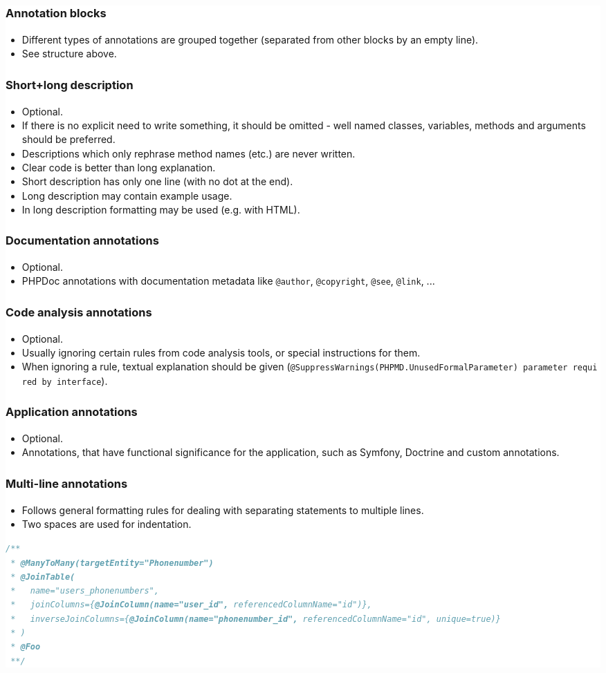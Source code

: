 ### Annotation blocks

* Different types of annotations are grouped together (separated from other blocks by an empty line).
* See structure above.

### Short+long description

* Optional.
* If there is no explicit need to write something, it should be omitted - well named classes, variables, methods and arguments should be preferred.
* Descriptions which only rephrase method names (etc.) are never written.
* Clear code is better than long explanation.
* Short description has only one line (with no dot at the end).
* Long description may contain example usage.
* In long description formatting may be used (e.g. with HTML).

### Documentation annotations

* Optional.
* PHPDoc annotations with documentation metadata like `@author`, `@copyright`, `@see`, `@link`, ...

### Code analysis annotations

* Optional.
* Usually ignoring certain rules from code analysis tools, or special instructions for them.
* When ignoring a rule, textual explanation should be given (`@SuppressWarnings(PHPMD.UnusedFormalParameter) parameter required by interface`).

### Application annotations

* Optional.
* Annotations, that have functional significance for the application, such as Symfony, Doctrine and custom annotations.

### Multi-line annotations

* Follows general formatting rules for dealing with separating statements to multiple lines.
* Two spaces are used for indentation.

```php
/**
 * @ManyToMany(targetEntity="Phonenumber")
 * @JoinTable(
 *   name="users_phonenumbers",
 *   joinColumns={@JoinColumn(name="user_id", referencedColumnName="id")},
 *   inverseJoinColumns={@JoinColumn(name="phonenumber_id", referencedColumnName="id", unique=true)}
 * )
 * @Foo
 **/
```
